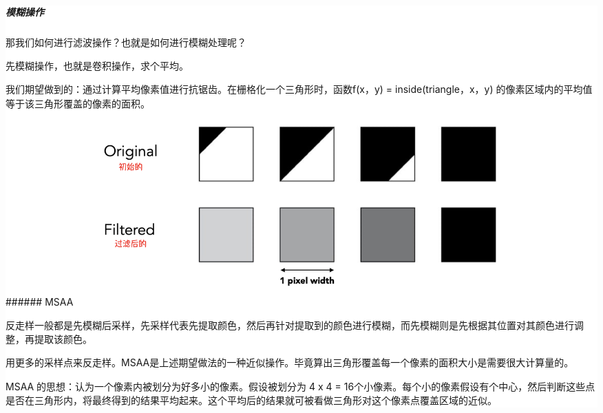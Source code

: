 ##### 模糊操作

那我们如何进行滤波操作？也就是如何进行模糊处理呢？

先模糊操作，也就是卷积操作，求个平均。

我们期望做到的：通过计算平均像素值进行抗锯齿。在栅格化一个三角形时，函数f(x，y) = inside(triangle，x，y) 的像素区域内的平均值等于该三角形覆盖的像素的面积。

<div class = "img" style="text-align: center;">
  <img src = "img/GAMES101-现代计算机图形学入门/image-20210113012302506.png" width = "600">
</div>
###### MSAA

反走样一般都是先模糊后采样，先采样代表先提取颜色，然后再针对提取到的颜色进行模糊，而先模糊则是先根据其位置对其颜色进行调整，再提取该颜色。

用更多的采样点来反走样。MSAA是上述期望做法的一种近似操作。毕竟算出三角形覆盖每一个像素的面积大小是需要很大计算量的。

MSAA 的思想：认为一个像素内被划分为好多小的像素。假设被划分为 4 x 4 = 16个小像素。每个小的像素假设有个中心，然后判断这些点是否在三角形内，将最终得到的结果平均起来。这个平均后的结果就可被看做三角形对这个像素点覆盖区域的近似。

<center class="half">